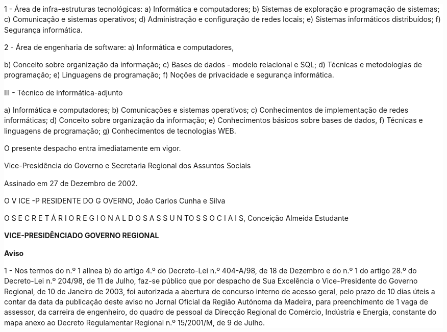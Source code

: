 
1 - Área de infra-estruturas tecnológicas:
a) Informática e computadores;
b) Sistemas de exploração e programação de
sistemas;
c) Comunicação e sistemas operativos;
d) Administração e configuração de redes locais;
e) Sistemas informáticos distribuídos;
f) Segurança informática.


2 - Área de engenharia de software:
a) Informática e computadores,



b) Conceito sobre organização da informação;
c) Bases de dados - modelo relacional e SQL;
d) Técnicas e metodologias de programação;
e) Linguagens de programação;
f) Noções de privacidade e segurança informática.


III - Técnico de informática-adjunto


a) Informática e computadores;
b) Comunicações e sistemas operativos;
c) Conhecimentos de implementação de redes informáticas;
d) Conceito sobre organização da informação;
e) Conhecimentos básicos sobre bases de dados,
f) Técnicas e linguagens de programação;
g) Conhecimentos de tecnologias WEB.


O presente despacho entra imediatamente em vigor.


Vice-Presidência do Governo e Secretaria Regional dos
Assuntos Sociais


Assinado em 27 de Dezembro de 2002.


O V ICE -P RESIDENTE DO G OVERNO, João Carlos Cunha e
Silva


O S E C R E T Á R I O R E G I O N A L D O S A S S U N TO S S O C I A I S,
Conceição Almeida Estudante


**VICE-PRESIDÊNCIADO GOVERNO REGIONAL**


**Aviso**


1 - Nos termos do n.º 1 alínea b) do artigo 4.º do
Decreto-Lei n.º 404-A/98, de 18 de Dezembro e do
n.º 1 do artigo 28.º do Decreto-Lei n.º 204/98, de 11
de Julho, faz-se público que por despacho de Sua
Excelência o Vice-Presidente do Governo Regional,
de 10 de Janeiro de 2003, foi autorizada a abertura de
concurso interno de acesso geral, pelo prazo de 10
dias úteis a contar da data da publicação deste aviso
no Jornal Oficial da Região Autónoma da Madeira,
para preenchimento de 1 vaga de assessor, da
carreira de engenheiro, do quadro de pessoal da
Direcção Regional do Comércio, Indústria e Energia,
constante do mapa anexo ao Decreto Regulamentar
Regional n.º 15/2001/M, de 9 de Julho.
